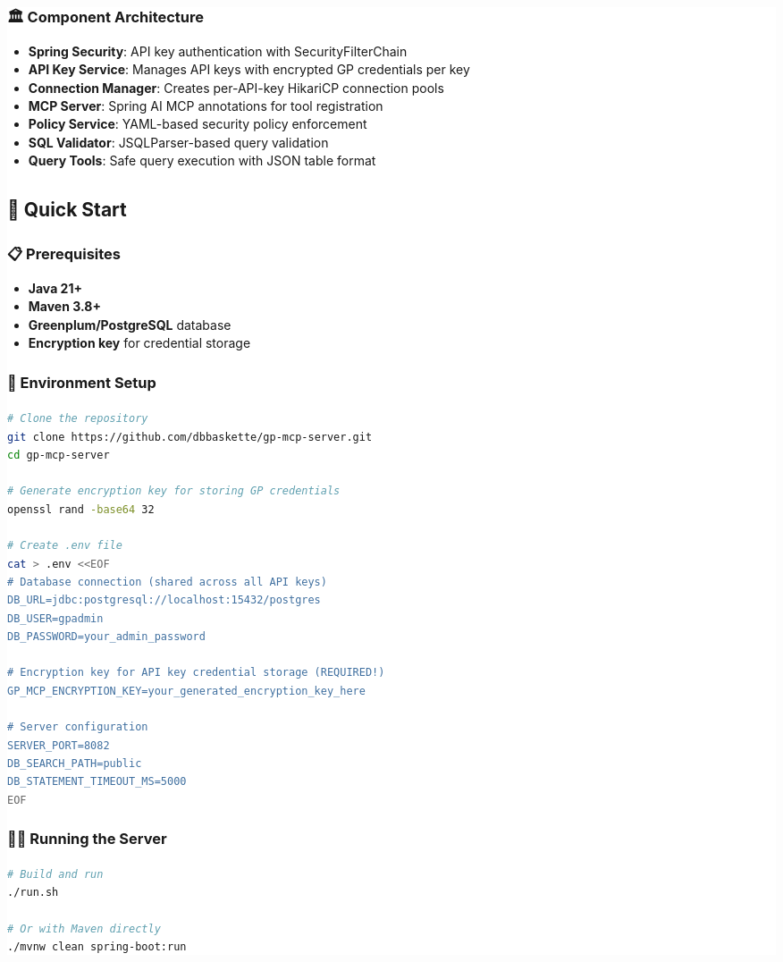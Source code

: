 ### 🏛️ Component Architecture

- **Spring Security**: API key authentication with SecurityFilterChain
- **API Key Service**: Manages API keys with encrypted GP credentials per key
- **Connection Manager**: Creates per-API-key HikariCP connection pools
- **MCP Server**: Spring AI MCP annotations for tool registration
- **Policy Service**: YAML-based security policy enforcement
- **SQL Validator**: JSQLParser-based query validation
- **Query Tools**: Safe query execution with JSON table format

## 🚀 Quick Start

### 📋 Prerequisites

- **Java 21+**
- **Maven 3.8+**
- **Greenplum/PostgreSQL** database
- **Encryption key** for credential storage

### 🔧 Environment Setup

```bash
# Clone the repository
git clone https://github.com/dbbaskette/gp-mcp-server.git
cd gp-mcp-server

# Generate encryption key for storing GP credentials
openssl rand -base64 32

# Create .env file
cat > .env <<EOF
# Database connection (shared across all API keys)
DB_URL=jdbc:postgresql://localhost:15432/postgres
DB_USER=gpadmin
DB_PASSWORD=your_admin_password

# Encryption key for API key credential storage (REQUIRED!)
GP_MCP_ENCRYPTION_KEY=your_generated_encryption_key_here

# Server configuration
SERVER_PORT=8082
DB_SEARCH_PATH=public
DB_STATEMENT_TIMEOUT_MS=5000
EOF
```

### 🏃‍♂️ Running the Server

```bash
# Build and run
./run.sh

# Or with Maven directly
./mvnw clean spring-boot:run
```
